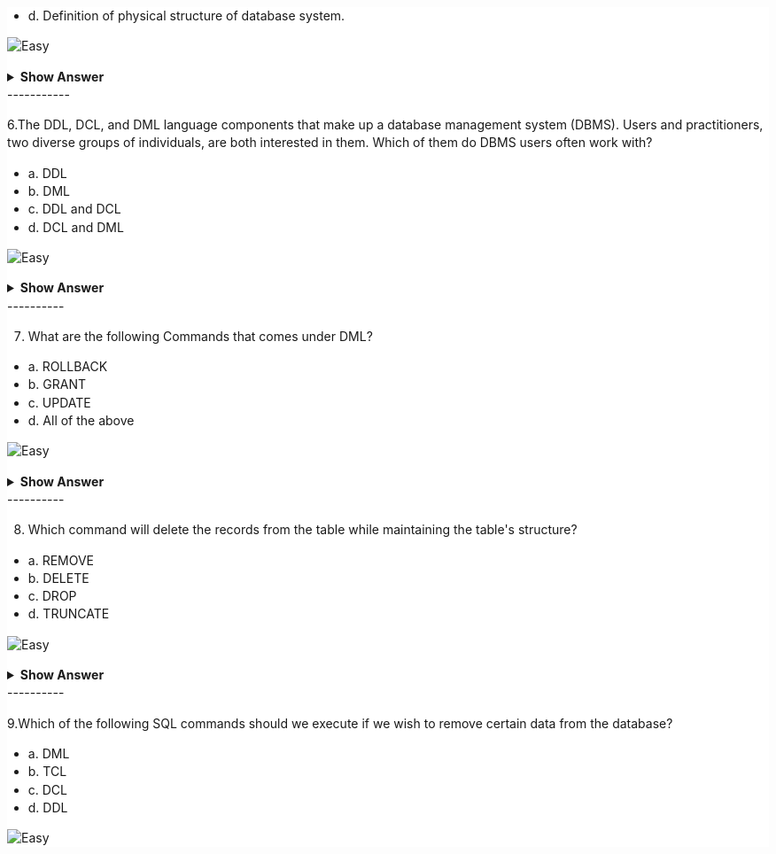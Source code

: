 - d. Definition of physical structure of database system.

![Easy](https://github.com/revaturelabs/interviewquestions/blob/dev/ComplexityTags/simple%20(2).svg)

<details><summary><b> Show Answer </b></summary></details>
-----------

6.The DDL, DCL, and DML language components that make up a database management system (DBMS).
Users and practitioners, two diverse groups of individuals, are both interested in them. Which of them do DBMS users often work with?

- a. DDL
- b. DML
- c. DDL and DCL
- d. DCL and DML

![Easy](https://github.com/revaturelabs/interviewquestions/blob/dev/ComplexityTags/simple%20(2).svg)

<details><summary><b> Show Answer </b></summary></details>
----------

7. What are the following Commands that comes under DML?

- a. ROLLBACK
- b. GRANT
- c. UPDATE
- d. All of the above

![Easy](https://github.com/revaturelabs/interviewquestions/blob/dev/ComplexityTags/simple%20(2).svg)

<details><summary><b> Show Answer </b></summary></details>
----------

8. Which command will delete the records from the table while maintaining the table's structure?

- a. REMOVE
- b. DELETE
- c. DROP
- d. TRUNCATE

![Easy](https://github.com/revaturelabs/interviewquestions/blob/dev/ComplexityTags/simple%20(2).svg)

<details><summary><b> Show Answer </b></summary></details>
----------

9.Which of the following SQL commands should we execute if we wish to remove certain data from the database?

- a. DML
- b. TCL
- c. DCL
- d. DDL

![Easy](https://github.com/revaturelabs/interviewquestions/blob/dev/ComplexityTags/simple%20(2).svg)
